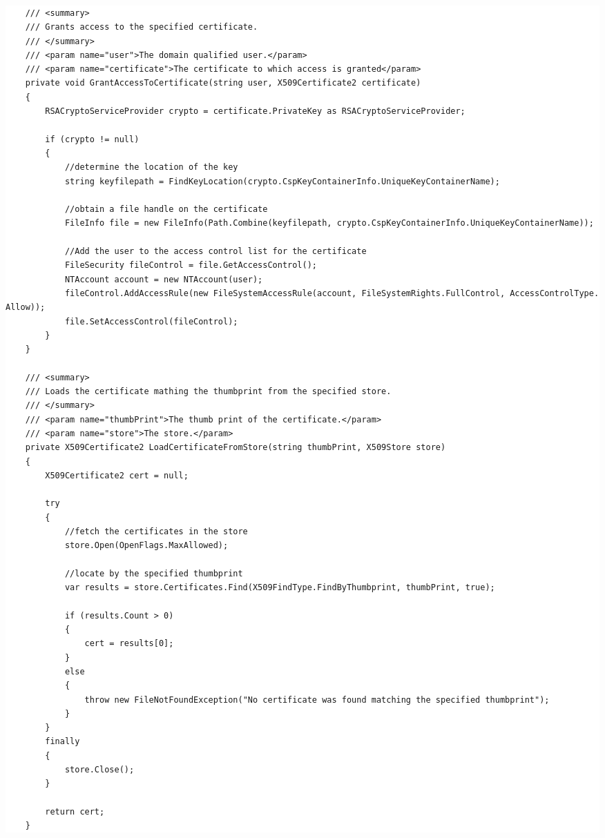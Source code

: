 ```
    /// <summary>
    /// Grants access to the specified certificate.
    /// </summary>
    /// <param name="user">The domain qualified user.</param>
    /// <param name="certificate">The certificate to which access is granted</param>
    private void GrantAccessToCertificate(string user, X509Certificate2 certificate)
    {
        RSACryptoServiceProvider crypto = certificate.PrivateKey as RSACryptoServiceProvider;

        if (crypto != null)
        {
            //determine the location of the key
            string keyfilepath = FindKeyLocation(crypto.CspKeyContainerInfo.UniqueKeyContainerName);

            //obtain a file handle on the certificate
            FileInfo file = new FileInfo(Path.Combine(keyfilepath, crypto.CspKeyContainerInfo.UniqueKeyContainerName));

            //Add the user to the access control list for the certificate
            FileSecurity fileControl = file.GetAccessControl();
            NTAccount account = new NTAccount(user);
            fileControl.AddAccessRule(new FileSystemAccessRule(account, FileSystemRights.FullControl, AccessControlType.Allow));
            file.SetAccessControl(fileControl);
        }
    }

    /// <summary>
    /// Loads the certificate mathing the thumbprint from the specified store.
    /// </summary>
    /// <param name="thumbPrint">The thumb print of the certificate.</param>
    /// <param name="store">The store.</param>
    private X509Certificate2 LoadCertificateFromStore(string thumbPrint, X509Store store)
    {
        X509Certificate2 cert = null;

        try
        {
            //fetch the certificates in the store
            store.Open(OpenFlags.MaxAllowed);

            //locate by the specified thumbprint
            var results = store.Certificates.Find(X509FindType.FindByThumbprint, thumbPrint, true);

            if (results.Count > 0)
            {
                cert = results[0];
            }
            else
            {
                throw new FileNotFoundException("No certificate was found matching the specified thumbprint");
            }
        }
        finally
        {
            store.Close();
        }

        return cert;
    }

```